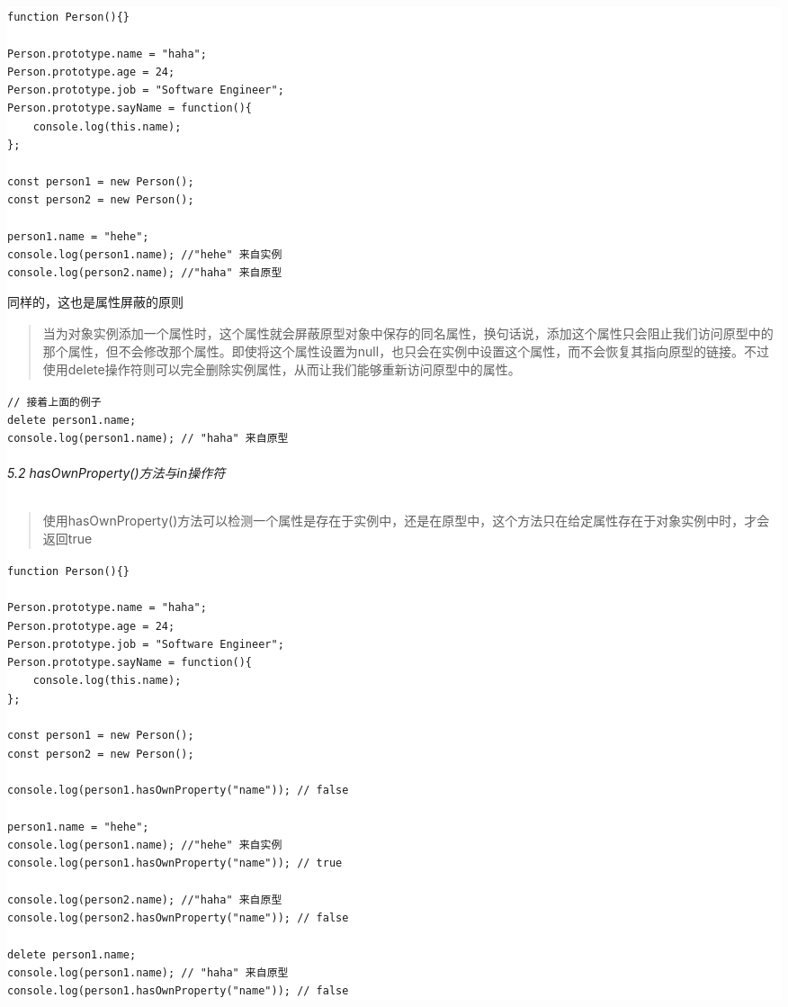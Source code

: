 ```
function Person(){}

Person.prototype.name = "haha";
Person.prototype.age = 24;
Person.prototype.job = "Software Engineer";
Person.prototype.sayName = function(){
    console.log(this.name);
};

const person1 = new Person();
const person2 = new Person();

person1.name = "hehe";
console.log(person1.name); //"hehe" 来自实例
console.log(person2.name); //"haha" 来自原型
```

同样的，这也是属性屏蔽的原则

> 当为对象实例添加一个属性时，这个属性就会屏蔽原型对象中保存的同名属性，换句话说，添加这个属性只会阻止我们访问原型中的那个属性，但不会修改那个属性。即使将这个属性设置为null，也只会在实例中设置这个属性，而不会恢复其指向原型的链接。不过使用delete操作符则可以完全删除实例属性，从而让我们能够重新访问原型中的属性。

```
// 接着上面的例子
delete person1.name;
console.log(person1.name); // "haha" 来自原型
```

###### 5.2 hasOwnProperty()方法与in操作符

> 使用hasOwnProperty()方法可以检测一个属性是存在于实例中，还是在原型中，这个方法只在给定属性存在于对象实例中时，才会返回true

```
function Person(){}

Person.prototype.name = "haha";
Person.prototype.age = 24;
Person.prototype.job = "Software Engineer";
Person.prototype.sayName = function(){
    console.log(this.name);
};

const person1 = new Person();
const person2 = new Person();

console.log(person1.hasOwnProperty("name")); // false

person1.name = "hehe";
console.log(person1.name); //"hehe" 来自实例
console.log(person1.hasOwnProperty("name")); // true

console.log(person2.name); //"haha" 来自原型
console.log(person2.hasOwnProperty("name")); // false

delete person1.name;
console.log(person1.name); // "haha" 来自原型
console.log(person1.hasOwnProperty("name")); // false
```
